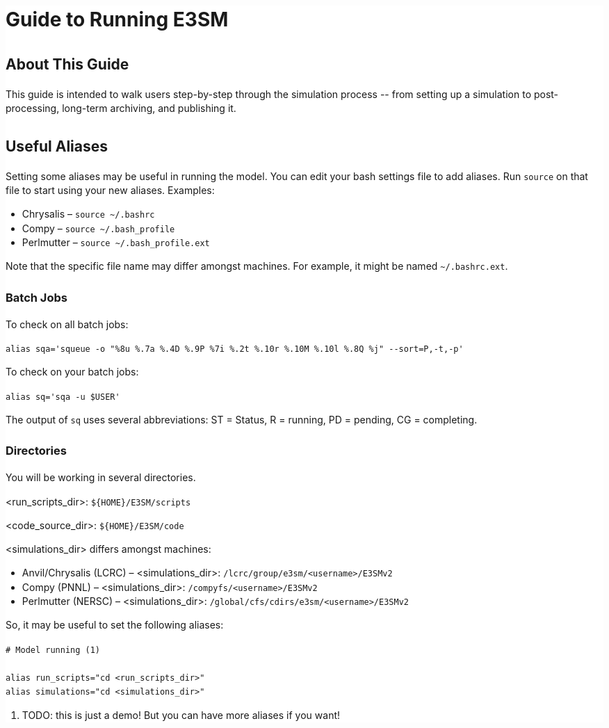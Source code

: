 # Guide to Running E3SM

## About This Guide

This guide is intended to walk users step-by-step through the simulation process -- from setting up a simulation to post-processing, long-term archiving, and publishing it.

## Useful Aliases

Setting some aliases may be useful in running the model. You can edit your bash settings file to add aliases. Run `source` on that file to start using your new aliases. Examples:

- Chrysalis – `source ~/.bashrc`
- Compy – `source ~/.bash_profile`
- Perlmutter – `source ~/.bash_profile.ext`

Note that the specific file name may differ amongst machines. For example, it might be named `~/.bashrc.ext`.

### Batch Jobs

To check on all batch jobs:

`alias sqa='squeue -o "%8u %.7a %.4D %.9P %7i %.2t %.10r %.10M %.10l %.8Q %j" --sort=P,-t,-p'`

To check on your batch jobs:

`alias sq='sqa -u $USER'`

The output of `sq` uses several abbreviations: ST = Status, R = running, PD = pending, CG = completing.

### Directories

You will be working in several directories.

<run_scripts_dir>: `${HOME}/E3SM/scripts`

<code_source_dir>: `${HOME}/E3SM/code`

<simulations_dir> differs amongst machines:

- Anvil/Chrysalis (LCRC) – <simulations_dir>: `/lcrc/group/e3sm/<username>/E3SMv2`
- Compy (PNNL) – <simulations_dir>: `/compyfs/<username>/E3SMv2`
- Perlmutter (NERSC) – <simulations_dir>: `/global/cfs/cdirs/e3sm/<username>/E3SMv2`

So, it may be useful to set the following aliases:

```shell
# Model running (1)

alias run_scripts="cd <run_scripts_dir>"
alias simulations="cd <simulations_dir>"
```

1. TODO: this is just a demo! But you can have more aliases if you want!
